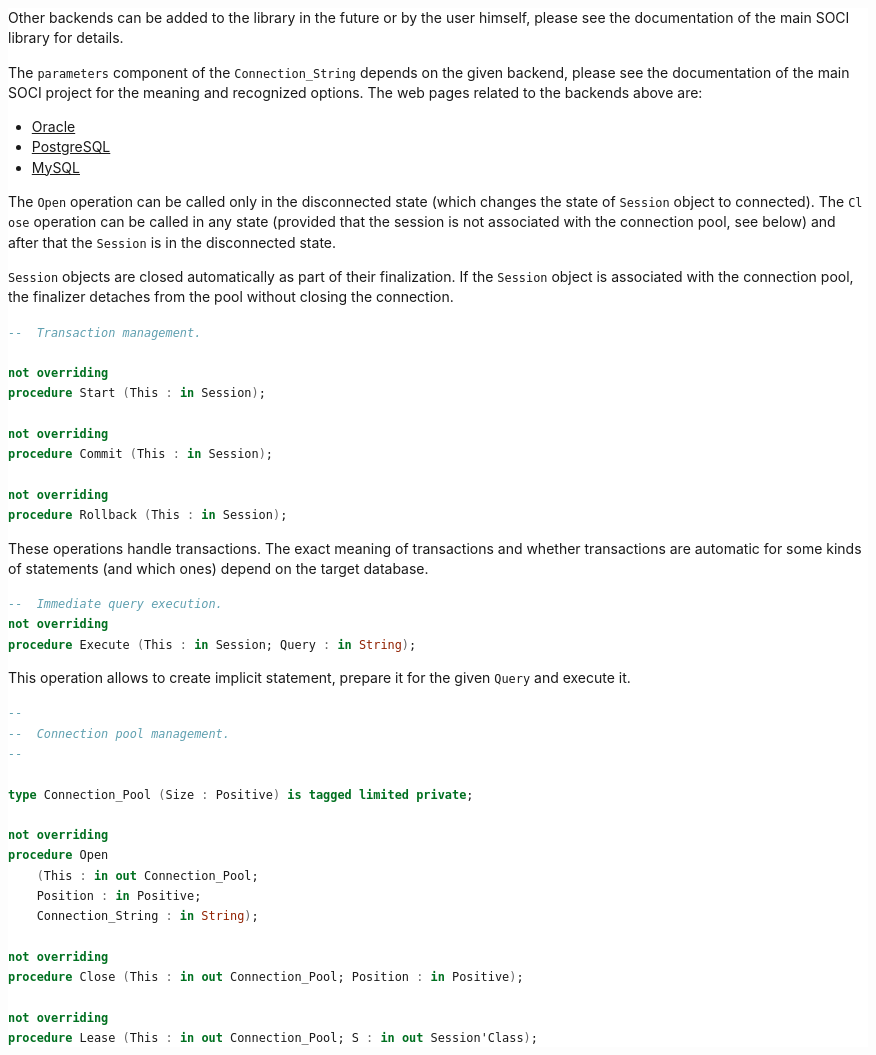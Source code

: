 Other backends can be added to the library in the future or by the user himself, please see the documentation of the main SOCI library for details.

The `parameters` component of the `Connection_String` depends on the given backend, please see the documentation of the main SOCI project for the meaning and recognized options. The web pages related to the backends above are:

* [Oracle](../../backends/oracle.md)
* [PostgreSQL](../../backends/postgresql.md)
* [MySQL](../../backends/mysql.md)

The `Open` operation can be called only in the disconnected state (which changes the state of `Session` object to connected). The `Close` operation can be called in any state (provided that the session is not associated with the connection pool, see below) and after that the `Session` is in the disconnected state.

`Session` objects are closed automatically as part of their finalization. If the `Session` object is associated with the connection pool, the finalizer detaches from the pool without closing the connection.

```ada
--  Transaction management.

not overriding
procedure Start (This : in Session);

not overriding
procedure Commit (This : in Session);

not overriding
procedure Rollback (This : in Session);
```

These operations handle transactions. The exact meaning of transactions and whether transactions are automatic for some kinds of statements (and which ones) depend on the target database.

```ada
--  Immediate query execution.
not overriding
procedure Execute (This : in Session; Query : in String);
```

This operation allows to create implicit statement, prepare it for the given `Query` and execute it.

```ada
--
--  Connection pool management.
--

type Connection_Pool (Size : Positive) is tagged limited private;

not overriding
procedure Open
    (This : in out Connection_Pool;
    Position : in Positive;
    Connection_String : in String);

not overriding
procedure Close (This : in out Connection_Pool; Position : in Positive);

not overriding
procedure Lease (This : in out Connection_Pool; S : in out Session'Class);
```
